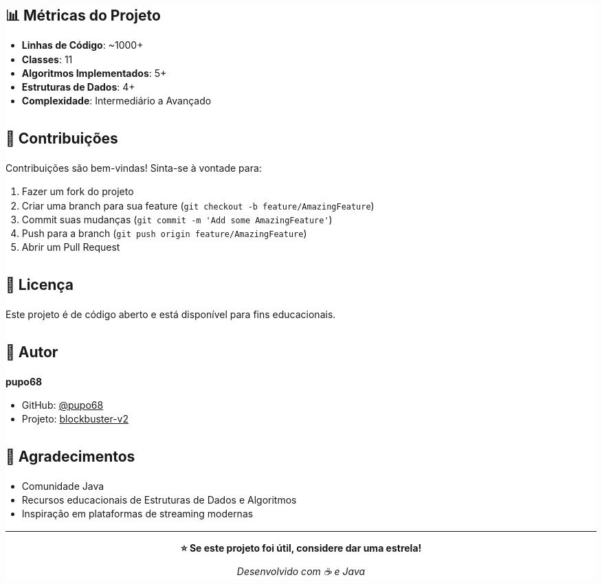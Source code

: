 ## 📊 Métricas do Projeto

- **Linhas de Código**: ~1000+
- **Classes**: 11
- **Algoritmos Implementados**: 5+
- **Estruturas de Dados**: 4+
- **Complexidade**: Intermediário a Avançado

## 🤝 Contribuições

Contribuições são bem-vindas! Sinta-se à vontade para:

1. Fazer um fork do projeto
2. Criar uma branch para sua feature (`git checkout -b feature/AmazingFeature`)
3. Commit suas mudanças (`git commit -m 'Add some AmazingFeature'`)
4. Push para a branch (`git push origin feature/AmazingFeature`)
5. Abrir um Pull Request

## 📝 Licença

Este projeto é de código aberto e está disponível para fins educacionais.

## 👤 Autor

**pupo68**

- GitHub: [@pupo68](https://github.com/pupo68)
- Projeto: [blockbuster-v2](https://github.com/pupo68/blockbuster-v2)

## 🌟 Agradecimentos

- Comunidade Java
- Recursos educacionais de Estruturas de Dados e Algoritmos
- Inspiração em plataformas de streaming modernas

---

<div align="center">

**⭐ Se este projeto foi útil, considere dar uma estrela!**

*Desenvolvido com ☕ e Java*

</div>
